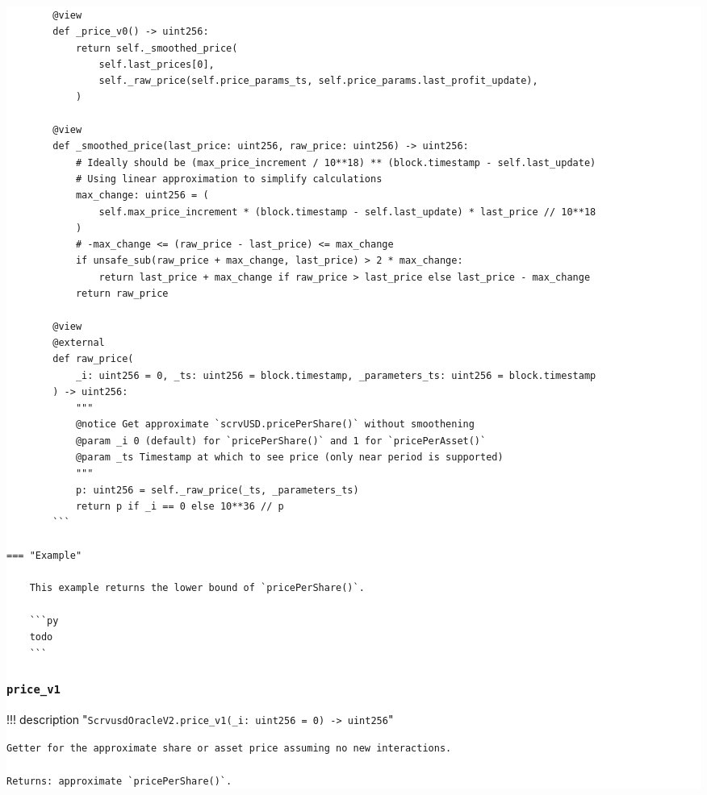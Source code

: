             @view
            def _price_v0() -> uint256:
                return self._smoothed_price(
                    self.last_prices[0],
                    self._raw_price(self.price_params_ts, self.price_params.last_profit_update),
                )

            @view
            def _smoothed_price(last_price: uint256, raw_price: uint256) -> uint256:
                # Ideally should be (max_price_increment / 10**18) ** (block.timestamp - self.last_update)
                # Using linear approximation to simplify calculations
                max_change: uint256 = (
                    self.max_price_increment * (block.timestamp - self.last_update) * last_price // 10**18
                )
                # -max_change <= (raw_price - last_price) <= max_change
                if unsafe_sub(raw_price + max_change, last_price) > 2 * max_change:
                    return last_price + max_change if raw_price > last_price else last_price - max_change
                return raw_price

            @view
            @external
            def raw_price(
                _i: uint256 = 0, _ts: uint256 = block.timestamp, _parameters_ts: uint256 = block.timestamp
            ) -> uint256:
                """
                @notice Get approximate `scrvUSD.pricePerShare()` without smoothening
                @param _i 0 (default) for `pricePerShare()` and 1 for `pricePerAsset()`
                @param _ts Timestamp at which to see price (only near period is supported)
                """
                p: uint256 = self._raw_price(_ts, _parameters_ts)
                return p if _i == 0 else 10**36 // p
            ```

    === "Example"

        This example returns the lower bound of `pricePerShare()`.

        ```py
        todo
        ```


### `price_v1`
!!! description "`ScrvusdOracleV2.price_v1(_i: uint256 = 0) -> uint256`"

    Getter for the approximate share or asset price assuming no new interactions.

    Returns: approximate `pricePerShare()`.
